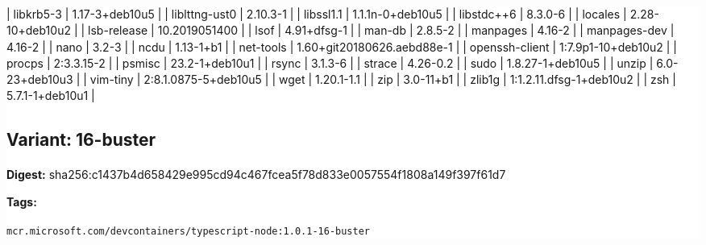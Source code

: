 | libkrb5-3           | 1.17-3+deb10u5             |
| liblttng-ust0       | 2.10.3-1                   |
| libssl1.1           | 1.1.1n-0+deb10u5           |
| libstdc++6          | 8.3.0-6                    |
| locales             | 2.28-10+deb10u2            |
| lsb-release         | 10.2019051400              |
| lsof                | 4.91+dfsg-1                |
| man-db              | 2.8.5-2                    |
| manpages            | 4.16-2                     |
| manpages-dev        | 4.16-2                     |
| nano                | 3.2-3                      |
| ncdu                | 1.13-1+b1                  |
| net-tools           | 1.60+git20180626.aebd88e-1 |
| openssh-client      | 1:7.9p1-10+deb10u2         |
| procps              | 2:3.3.15-2                 |
| psmisc              | 23.2-1+deb10u1             |
| rsync               | 3.1.3-6                    |
| strace              | 4.26-0.2                   |
| sudo                | 1.8.27-1+deb10u5           |
| unzip               | 6.0-23+deb10u3             |
| vim-tiny            | 2:8.1.0875-5+deb10u5       |
| wget                | 1.20.1-1.1                 |
| zip                 | 3.0-11+b1                  |
| zlib1g              | 1:1.2.11.dfsg-1+deb10u2    |
| zsh                 | 5.7.1-1+deb10u1            |

## Variant: 16-buster

**Digest:** sha256:c1437b4d658429e995cd94c467fcea5f78d833e0057554f1808a149f397f61d7

**Tags:**

```
mcr.microsoft.com/devcontainers/typescript-node:1.0.1-16-buster
```
